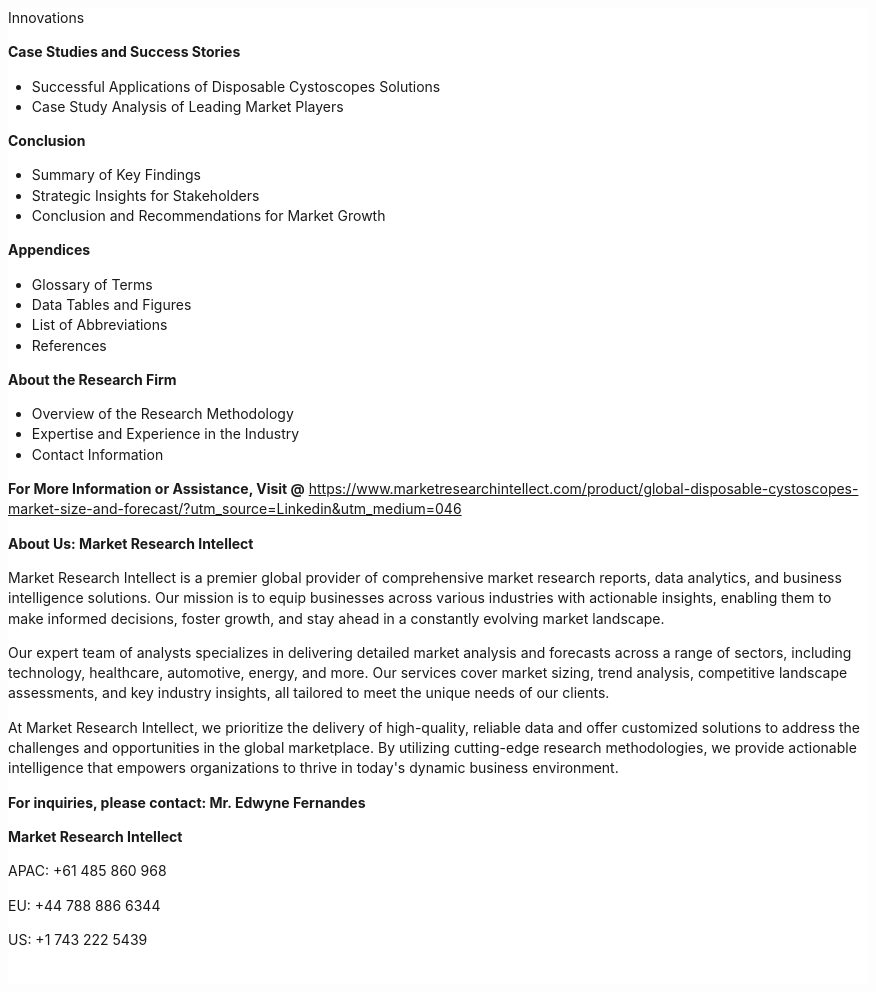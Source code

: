 Innovations</li></ul><p><strong>Case Studies and Success Stories</strong></p><ul><li>Successful Applications of Disposable Cystoscopes Solutions</li><li>Case Study Analysis of Leading Market Players</li></ul><p><strong>Conclusion</strong></p><ul><li>Summary of Key Findings</li><li>Strategic Insights for Stakeholders</li><li>Conclusion and Recommendations for Market Growth</li></ul><p><strong>Appendices</strong></p><ul><li>Glossary of Terms</li><li>Data Tables and Figures</li><li>List of Abbreviations</li><li>References</li></ul><p><strong>About the Research Firm</strong></p><ul><li>Overview of the Research Methodology</li><li>Expertise and Experience in the Industry</li><li>Contact Information</li></ul></div><div class="article-main__content" data-test-id="publishing-text-block"><p><span class="font-[700]"><strong>For More Information or Assistance, Visit @</strong>&nbsp;<a href="https://www.marketresearchintellect.com/product/global-disposable-cystoscopes-market-size-and-forecast/?utm_source=Linkedin&utm_medium=046">https://www.marketresearchintellect.com/product/global-disposable-cystoscopes-market-size-and-forecast/?utm_source=Linkedin&utm_medium=046</a></span></p><p><strong>About Us: Market Research Intellect</strong></p><p>Market Research Intellect is a premier global provider of comprehensive market research reports, data analytics, and business intelligence solutions. Our mission is to equip businesses across various industries with actionable insights, enabling them to make informed decisions, foster growth, and stay ahead in a constantly evolving market landscape.</p><p>Our expert team of analysts specializes in delivering detailed market analysis and forecasts across a range of sectors, including technology, healthcare, automotive, energy, and more. Our services cover market sizing, trend analysis, competitive landscape assessments, and key industry insights, all tailored to meet the unique needs of our clients.</p><p>At Market Research Intellect, we prioritize the delivery of high-quality, reliable data and offer customized solutions to address the challenges and opportunities in the global marketplace. By utilizing cutting-edge research methodologies, we provide actionable intelligence that empowers organizations to thrive in today's dynamic business environment.</p><p><strong>For inquiries, please contact: Mr. Edwyne Fernandes</strong></p><p><strong>Market Research Intellect</strong></p><p>APAC: +61 485 860 968</p><p>EU: +44 788 886 6344</p><p>US: +1 743 222 5439</p></div><div class="article-main__content" data-test-id="publishing-text-block">&nbsp;</div>
